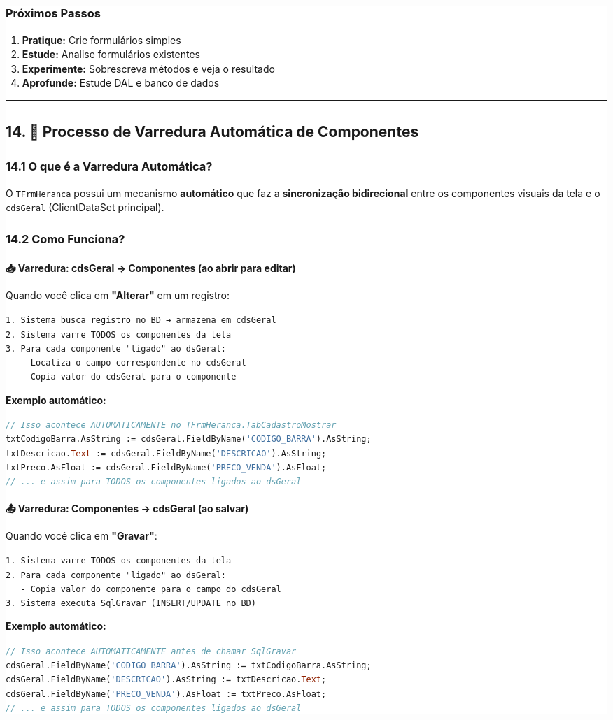 ### Próximos Passos

1. **Pratique:** Crie formulários simples
2. **Estude:** Analise formulários existentes
3. **Experimente:** Sobrescreva métodos e veja o resultado
4. **Aprofunde:** Estude DAL e banco de dados

---

## 14. 🔄 Processo de Varredura Automática de Componentes

### 14.1 O que é a Varredura Automática?

O `TFrmHeranca` possui um mecanismo **automático** que faz a **sincronização bidirecional** entre os componentes visuais da tela e o `cdsGeral` (ClientDataSet principal).

### 14.2 Como Funciona?

#### **📥 Varredura: cdsGeral → Componentes** (ao abrir para editar)

Quando você clica em **"Alterar"** em um registro:

```
1. Sistema busca registro no BD → armazena em cdsGeral
2. Sistema varre TODOS os componentes da tela
3. Para cada componente "ligado" ao dsGeral:
   - Localiza o campo correspondente no cdsGeral
   - Copia valor do cdsGeral para o componente
```

**Exemplo automático:**
```pascal
// Isso acontece AUTOMATICAMENTE no TFrmHeranca.TabCadastroMostrar
txtCodigoBarra.AsString := cdsGeral.FieldByName('CODIGO_BARRA').AsString;
txtDescricao.Text := cdsGeral.FieldByName('DESCRICAO').AsString;
txtPreco.AsFloat := cdsGeral.FieldByName('PRECO_VENDA').AsFloat;
// ... e assim para TODOS os componentes ligados ao dsGeral
```

#### **📤 Varredura: Componentes → cdsGeral** (ao salvar)

Quando você clica em **"Gravar"**:

```
1. Sistema varre TODOS os componentes da tela
2. Para cada componente "ligado" ao dsGeral:
   - Copia valor do componente para o campo do cdsGeral
3. Sistema executa SqlGravar (INSERT/UPDATE no BD)
```

**Exemplo automático:**
```pascal
// Isso acontece AUTOMATICAMENTE antes de chamar SqlGravar
cdsGeral.FieldByName('CODIGO_BARRA').AsString := txtCodigoBarra.AsString;
cdsGeral.FieldByName('DESCRICAO').AsString := txtDescricao.Text;
cdsGeral.FieldByName('PRECO_VENDA').AsFloat := txtPreco.AsFloat;
// ... e assim para TODOS os componentes ligados ao dsGeral
```
